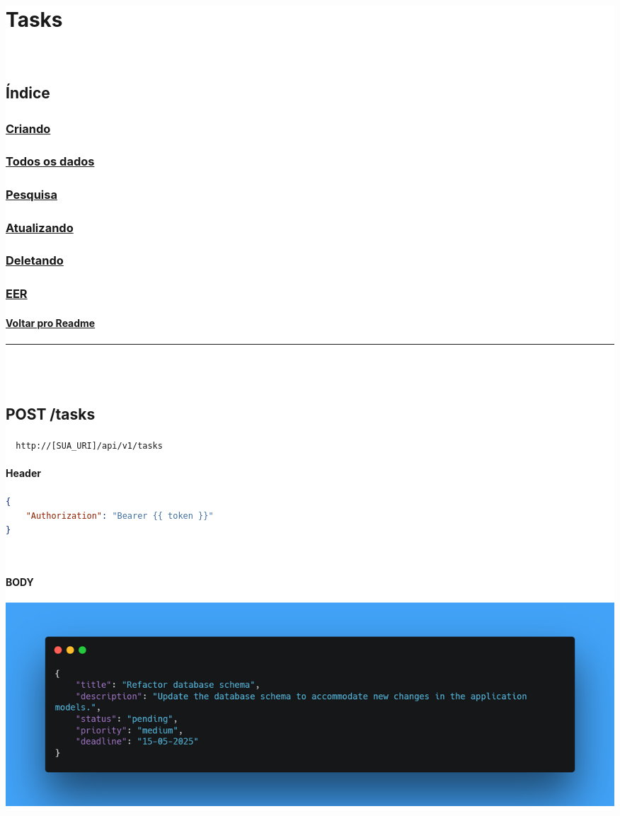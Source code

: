 # Tasks

<br/>

## Índice

### [Criando](#post-tasks)

### [Todos os dados](#get-tasks)

### [Pesquisa](#get-tasksuuid)

### [Atualizando](#put-tasksuuid)

### [Deletando](#del-tasksuuid)

### [EER](#diagrama-eer)

#### [Voltar pro Readme](/README.md)

---

<br/>
<br/>

## POST /tasks

```
  http://[SUA_URI]/api/v1/tasks
```

#### Header

```json
{
    "Authorization": "Bearer {{ token }}"
}
```

<br>

#### BODY

![Body store tasks](/img/body_store_tasks.png)
